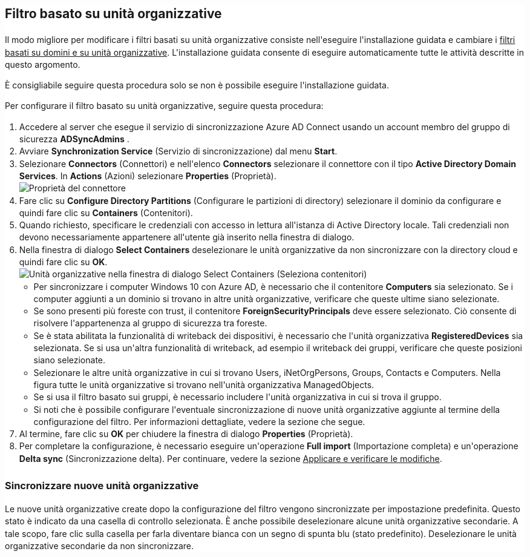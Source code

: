 ## <a name="organizational-unitbased-filtering"></a>Filtro basato su unità organizzative
Il modo migliore per modificare i filtri basati su unità organizzative consiste nell'eseguire l'installazione guidata e cambiare i [filtri basati su domini e su unità organizzative](how-to-connect-install-custom.md#domain-and-ou-filtering). L'installazione guidata consente di eseguire automaticamente tutte le attività descritte in questo argomento.

È consigliabile seguire questa procedura solo se non è possibile eseguire l'installazione guidata.

Per configurare il filtro basato su unità organizzative, seguire questa procedura:

1. Accedere al server che esegue il servizio di sincronizzazione Azure AD Connect usando un account membro del gruppo di sicurezza **ADSyncAdmins** .
2. Avviare **Synchronization Service** (Servizio di sincronizzazione) dal menu **Start**.
3. Selezionare **Connectors** (Connettori) e nell'elenco **Connectors** selezionare il connettore con il tipo **Active Directory Domain Services**. In **Actions** (Azioni) selezionare **Properties** (Proprietà).  
   ![Proprietà del connettore](./media/how-to-connect-sync-configure-filtering/connectorproperties.png)  
4. Fare clic su **Configure Directory Partitions** (Configurare le partizioni di directory) selezionare il dominio da configurare e quindi fare clic su **Containers** (Contenitori).
5. Quando richiesto, specificare le credenziali con accesso in lettura all'istanza di Active Directory locale. Tali credenziali non devono necessariamente appartenere all'utente già inserito nella finestra di dialogo.
6. Nella finestra di dialogo **Select Containers** deselezionare le unità organizzative da non sincronizzare con la directory cloud e quindi fare clic su **OK**.  
   ![Unità organizzative nella finestra di dialogo Select Containers (Seleziona contenitori)](./media/how-to-connect-sync-configure-filtering/ou.png)  
   * Per sincronizzare i computer Windows 10 con Azure AD, è necessario che il contenitore **Computers** sia selezionato. Se i computer aggiunti a un dominio si trovano in altre unità organizzative, verificare che queste ultime siano selezionate.
   * Se sono presenti più foreste con trust, il contenitore **ForeignSecurityPrincipals** deve essere selezionato. Ciò consente di risolvere l'appartenenza al gruppo di sicurezza tra foreste.
   * Se è stata abilitata la funzionalità di writeback dei dispositivi, è necessario che l'unità organizzativa **RegisteredDevices** sia selezionata. Se si usa un'altra funzionalità di writeback, ad esempio il writeback dei gruppi, verificare che queste posizioni siano selezionate.
   * Selezionare le altre unità organizzative in cui si trovano Users, iNetOrgPersons, Groups, Contacts e Computers. Nella figura tutte le unità organizzative si trovano nell'unità organizzativa ManagedObjects.
   * Se si usa il filtro basato sui gruppi, è necessario includere l'unità organizzativa in cui si trova il gruppo.
   * Si noti che è possibile configurare l'eventuale sincronizzazione di nuove unità organizzative aggiunte al termine della configurazione del filtro. Per informazioni dettagliate, vedere la sezione che segue.
7. Al termine, fare clic su **OK** per chiudere la finestra di dialogo **Properties** (Proprietà).
8. Per completare la configurazione, è necessario eseguire un'operazione **Full import** (Importazione completa) e un'operazione **Delta sync** (Sincronizzazione delta). Per continuare, vedere la sezione [Applicare e verificare le modifiche](#apply-and-verify-changes).

### <a name="synchronize-new-ous"></a>Sincronizzare nuove unità organizzative
Le nuove unità organizzative create dopo la configurazione del filtro vengono sincronizzate per impostazione predefinita. Questo stato è indicato da una casella di controllo selezionata. È anche possibile deselezionare alcune unità organizzative secondarie. A tale scopo, fare clic sulla casella per farla diventare bianca con un segno di spunta blu (stato predefinito). Deselezionare le unità organizzative secondarie da non sincronizzare.
